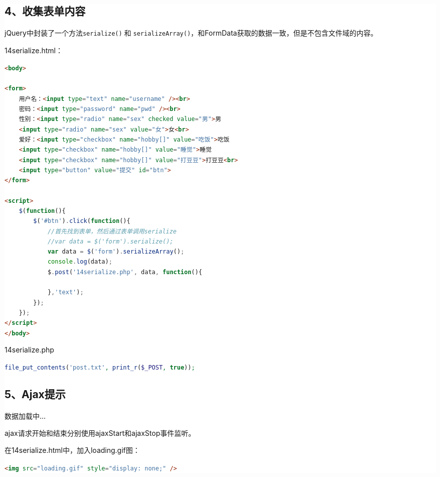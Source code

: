 

## 4、收集表单内容

jQuery中封装了一个方法`serialize()` 和 `serializeArray()`，和FormData获取的数据一致，但是不包含文件域的内容。

14serialize.html：

```html
<body>

<form>
    用户名：<input type="text" name="username" /><br>
    密码：<input type="password" name="pwd" /><br>
    性别：<input type="radio" name="sex" checked value="男">男
    <input type="radio" name="sex" value="女">女<br>
    爱好：<input type="checkbox" name="hobby[]" value="吃饭">吃饭
    <input type="checkbox" name="hobby[]" value="睡觉">睡觉
    <input type="checkbox" name="hobby[]" value="打豆豆">打豆豆<br>
    <input type="button" value="提交" id="btn">
</form>

<script>
    $(function(){
        $('#btn').click(function(){
            //首先找到表单，然后通过表单调用serialize
            //var data = $('form').serialize();
            var data = $('form').serializeArray();
            console.log(data);
            $.post('14serialize.php', data, function(){

            },'text');
        });
    });
</script>
</body>
```

14serialize.php

```php
file_put_contents('post.txt', print_r($_POST, true));
```



## 5、Ajax提示

数据加载中...

ajax请求开始和结束分别使用ajaxStart和ajaxStop事件监听。

在14serialize.html中，加入loading.gif图：

```html
<img src="loading.gif" style="display: none;" />
```

